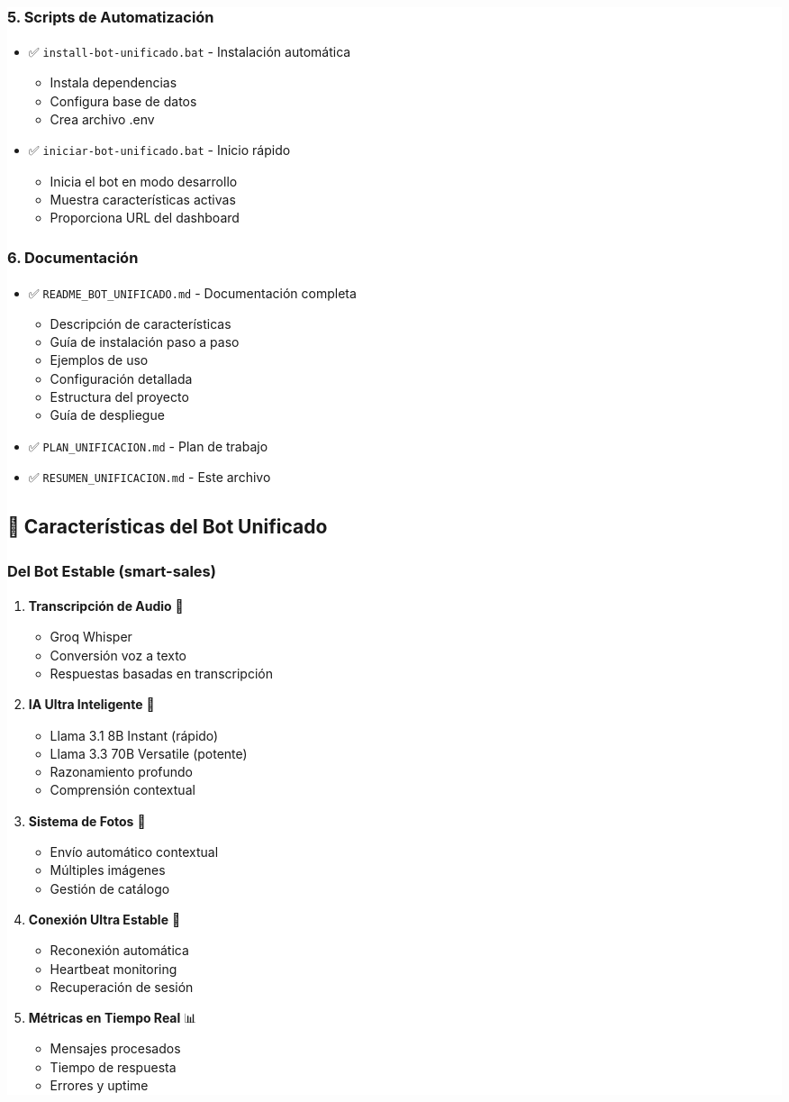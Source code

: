 ### 5. Scripts de Automatización
- ✅ `install-bot-unificado.bat` - Instalación automática
  - Instala dependencias
  - Configura base de datos
  - Crea archivo .env

- ✅ `iniciar-bot-unificado.bat` - Inicio rápido
  - Inicia el bot en modo desarrollo
  - Muestra características activas
  - Proporciona URL del dashboard

### 6. Documentación
- ✅ `README_BOT_UNIFICADO.md` - Documentación completa
  - Descripción de características
  - Guía de instalación paso a paso
  - Ejemplos de uso
  - Configuración detallada
  - Estructura del proyecto
  - Guía de despliegue

- ✅ `PLAN_UNIFICACION.md` - Plan de trabajo
- ✅ `RESUMEN_UNIFICACION.md` - Este archivo

## 🚀 Características del Bot Unificado

### Del Bot Estable (smart-sales)
1. **Transcripción de Audio** 🎤
   - Groq Whisper
   - Conversión voz a texto
   - Respuestas basadas en transcripción

2. **IA Ultra Inteligente** 🧠
   - Llama 3.1 8B Instant (rápido)
   - Llama 3.3 70B Versatile (potente)
   - Razonamiento profundo
   - Comprensión contextual

3. **Sistema de Fotos** 📸
   - Envío automático contextual
   - Múltiples imágenes
   - Gestión de catálogo

4. **Conexión Ultra Estable** 🔌
   - Reconexión automática
   - Heartbeat monitoring
   - Recuperación de sesión

5. **Métricas en Tiempo Real** 📊
   - Mensajes procesados
   - Tiempo de respuesta
   - Errores y uptime
